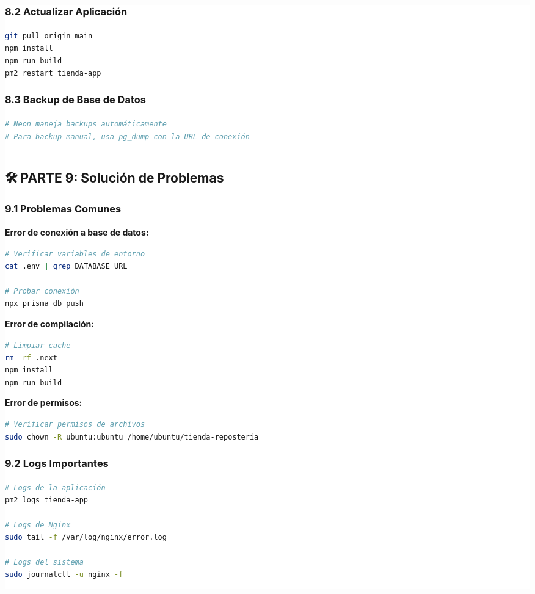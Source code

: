 ### 8.2 Actualizar Aplicación
```bash
git pull origin main
npm install
npm run build
pm2 restart tienda-app
```

### 8.3 Backup de Base de Datos
```bash
# Neon maneja backups automáticamente
# Para backup manual, usa pg_dump con la URL de conexión
```

---

## 🛠️ PARTE 9: Solución de Problemas

### 9.1 Problemas Comunes

**Error de conexión a base de datos:**
```bash
# Verificar variables de entorno
cat .env | grep DATABASE_URL

# Probar conexión
npx prisma db push
```

**Error de compilación:**
```bash
# Limpiar cache
rm -rf .next
npm install
npm run build
```

**Error de permisos:**
```bash
# Verificar permisos de archivos
sudo chown -R ubuntu:ubuntu /home/ubuntu/tienda-reposteria
```

### 9.2 Logs Importantes
```bash
# Logs de la aplicación
pm2 logs tienda-app

# Logs de Nginx
sudo tail -f /var/log/nginx/error.log

# Logs del sistema
sudo journalctl -u nginx -f
```

---